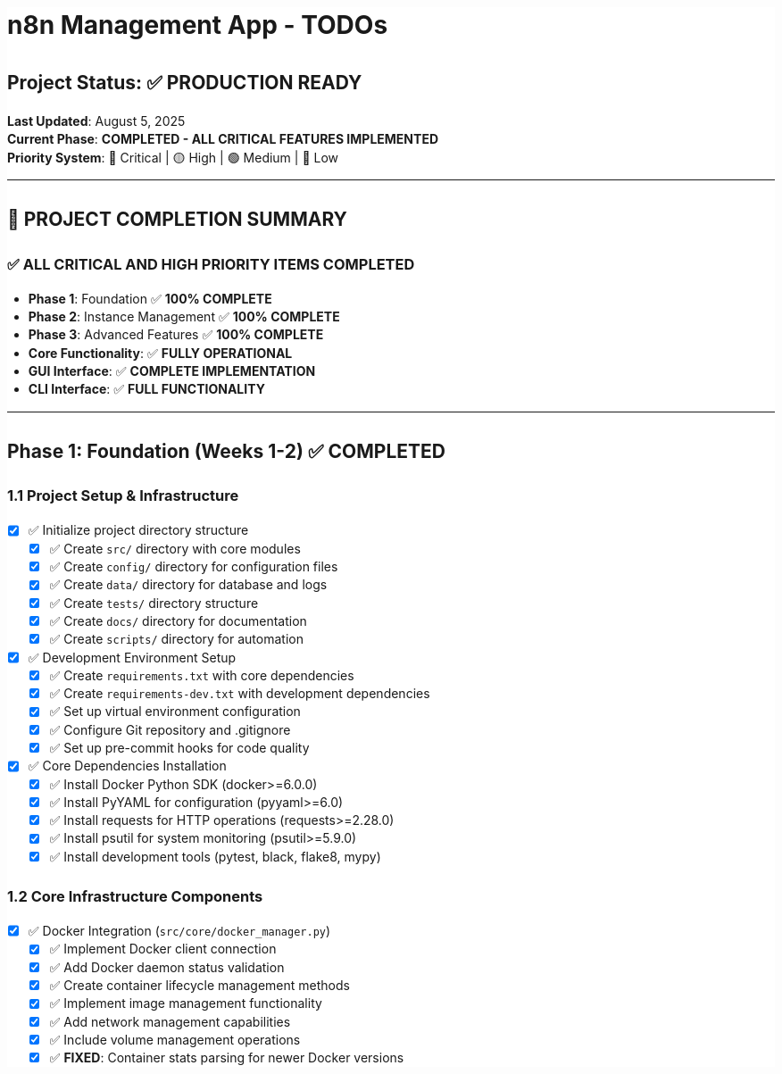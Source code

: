 # n8n Management App - TODOs

## Project Status: ✅ **PRODUCTION READY**
**Last Updated**: August 5, 2025  
**Current Phase**: **COMPLETED - ALL CRITICAL FEATURES IMPLEMENTED**  
**Priority System**: 🔴 Critical | 🟡 High | 🟢 Medium | 🔵 Low

---

## 🎉 **PROJECT COMPLETION SUMMARY**

### ✅ **ALL CRITICAL AND HIGH PRIORITY ITEMS COMPLETED**
- **Phase 1**: Foundation ✅ **100% COMPLETE**
- **Phase 2**: Instance Management ✅ **100% COMPLETE**  
- **Phase 3**: Advanced Features ✅ **100% COMPLETE**
- **Core Functionality**: ✅ **FULLY OPERATIONAL**
- **GUI Interface**: ✅ **COMPLETE IMPLEMENTATION**
- **CLI Interface**: ✅ **FULL FUNCTIONALITY**

---

## Phase 1: Foundation (Weeks 1-2) ✅ **COMPLETED**

### 1.1 Project Setup & Infrastructure
- [x] ✅ Initialize project directory structure
  - [x] ✅ Create `src/` directory with core modules
  - [x] ✅ Create `config/` directory for configuration files
  - [x] ✅ Create `data/` directory for database and logs
  - [x] ✅ Create `tests/` directory structure
  - [x] ✅ Create `docs/` directory for documentation
  - [x] ✅ Create `scripts/` directory for automation

- [x] ✅ Development Environment Setup
  - [x] ✅ Create `requirements.txt` with core dependencies
  - [x] ✅ Create `requirements-dev.txt` with development dependencies
  - [x] ✅ Set up virtual environment configuration
  - [x] ✅ Configure Git repository and .gitignore
  - [x] ✅ Set up pre-commit hooks for code quality

- [x] ✅ Core Dependencies Installation
  - [x] ✅ Install Docker Python SDK (docker>=6.0.0)
  - [x] ✅ Install PyYAML for configuration (pyyaml>=6.0)
  - [x] ✅ Install requests for HTTP operations (requests>=2.28.0)
  - [x] ✅ Install psutil for system monitoring (psutil>=5.9.0)
  - [x] ✅ Install development tools (pytest, black, flake8, mypy)

### 1.2 Core Infrastructure Components
- [x] ✅ Docker Integration (`src/core/docker_manager.py`)
  - [x] ✅ Implement Docker client connection
  - [x] ✅ Add Docker daemon status validation
  - [x] ✅ Create container lifecycle management methods
  - [x] ✅ Implement image management functionality
  - [x] ✅ Add network management capabilities
  - [x] ✅ Include volume management operations
  - [x] ✅ **FIXED**: Container stats parsing for newer Docker versions
